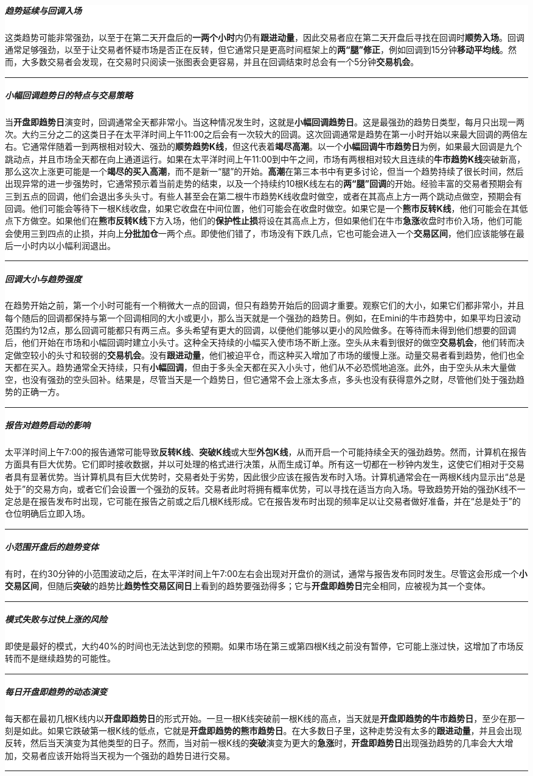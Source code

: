 
##### 趋势延续与回调入场

这类趋势可能非常强劲，以至于在第二天开盘后的**一两个小时**内仍有**跟进动量**，因此交易者应在第二天开盘后寻找在回调时**顺势入场**。回调通常足够强劲，以至于让交易者怀疑市场是否正在反转，但它通常只是更高时间框架上的**两“腿”修正**，例如回调到15分钟**移动平均线**。然而，大多数交易者会发现，在交易时只阅读一张图表会更容易，并且在回调结束时总会有一个5分钟**交易机会**。

---

##### 小幅回调趋势日的特点与交易策略

当**开盘即趋势日**演变时，回调通常全天都非常小。当这种情况发生时，这就是**小幅回调趋势日**。这是最强劲的趋势日类型，每月只出现一两次。大约三分之二的这类日子在太平洋时间上午11:00之后会有一次较大的回调。这次回调通常是趋势在第一小时开始以来最大回调的两倍左右。它通常伴随着一到两根相对较大、强劲的**顺势趋势K线**，但这代表着**竭尽高潮**。以一个**小幅回调牛市趋势日**为例，如果最大回调是九个跳动点，并且市场全天都在向上通道运行。如果在太平洋时间上午11:00到中午之间，市场有两根相对较大且连续的**牛市趋势K线**突破新高，那么这次上涨更可能是一个**竭尽的买入高潮**，而不是新一“腿”的开始。**高潮**在第三本书中有更多讨论，但当一个趋势持续了很长时间，然后出现异常的进一步强势时，它通常预示着当前走势的结束，以及一个持续约10根K线左右的**两“腿”回调**的开始。经验丰富的交易者预期会有三到五点的回调，他们会退出多头头寸。有些人甚至会在第二根牛市趋势K线收盘时做空，或者在其高点上方一两个跳动点做空，预期会有回调。他们可能会等待下一根K线收盘，如果它收盘在中间位置，他们可能会在收盘时做空。如果它是一个**熊市反转K线**，他们可能会在其低点下方做空。如果他们在**熊市反转K线**下方入场，他们的**保护性止损**将设在其高点上方，但如果他们在牛市**急涨**收盘时市价入场，他们可能会使用三到四点的止损，并向上**分批加仓**一两个点。即使他们错了，市场没有下跌几点，它也可能会进入一个**交易区间**，他们应该能够在最后一小时内以小幅利润退出。

---

##### 回调大小与趋势强度

在趋势开始之前，第一个小时可能有一个稍微大一点的回调，但只有趋势开始后的回调才重要。观察它们的大小，如果它们都非常小，并且每个随后的回调都保持与第一个回调相同的大小或更小，那么当天就是一个强劲的趋势日。例如，在Emini的牛市趋势中，如果平均日波动范围约为12点，那么回调可能都只有两三点。多头希望有更大的回调，以便他们能够以更小的风险做多。在等待而未得到他们想要的回调后，他们开始在市场和小幅回调时建立小头寸。这种全天持续的小幅买入使市场不断上涨。空头从未看到很好的做空**交易机会**，他们转而决定做空较小的头寸和较弱的**交易机会**。没有**跟进动量**，他们被迫平仓，而这种买入增加了市场的缓慢上涨。动量交易者看到趋势，他们也全天都在买入。趋势通常全天持续，只有**小幅回调**，但由于多头全天都在买入小头寸，他们从不必恐慌地追涨。此外，由于空头从未大量做空，也没有强劲的空头回补。结果是，尽管当天是一个趋势日，但它通常不会上涨太多点，多头也没有获得意外之财，尽管他们处于强劲趋势的正确一方。

---

##### 报告对趋势启动的影响

太平洋时间上午7:00的报告通常可能导致**反转K线**、**突破K线**或大型**外包K线**，从而开启一个可能持续全天的强劲趋势。然而，计算机在报告方面具有巨大优势。它们即时接收数据，并以可处理的格式进行决策，从而生成订单。所有这一切都在一秒钟内发生，这使它们相对于交易者具有显著优势。当计算机具有巨大优势时，交易者处于劣势，因此很少应该在报告发布时入场。计算机通常会在一两根K线内显示出“总是处于”的交易方向，或者它们会设置一个强劲的反转。交易者此时将拥有概率优势，可以寻找在适当方向入场。导致趋势开始的强劲K线不一定总是在报告发布时出现，它可能在报告之前或之后几根K线形成。它在报告发布时出现的频率足以让交易者做好准备，并在“总是处于”的仓位明确后立即入场。

---

##### 小范围开盘后的趋势变体

有时，在约30分钟的小范围波动之后，在太平洋时间上午7:00左右会出现对开盘价的测试，通常与报告发布同时发生。尽管这会形成一个**小交易区间**，但随后**突破**的趋势比**趋势性交易区间日**上看到的趋势要强劲得多；它与**开盘即趋势日**完全相同，应被视为其一个变体。

---

##### 模式失败与过快上涨的风险

即使是最好的模式，大约40%的时间也无法达到您的预期。如果市场在第三或第四根K线之前没有暂停，它可能上涨过快，这增加了市场反转而不是继续趋势的可能性。

---

##### 每日开盘即趋势的动态演变

每天都在最初几根K线内以**开盘即趋势日**的形式开始。一旦一根K线突破前一根K线的高点，当天就是**开盘即趋势的牛市趋势日**，至少在那一刻是如此。如果它跌破第一根K线的低点，它就是**开盘即趋势的熊市趋势日**。在大多数日子里，这种走势没有太多的**跟进动量**，并且会出现反转，然后当天演变为其他类型的日子。然而，当对前一根K线的**突破**演变为更大的**急涨**时，**开盘即趋势日**出现强劲趋势的几率会大大增加，交易者应该开始将当天视为一个强劲的趋势日进行交易。

---